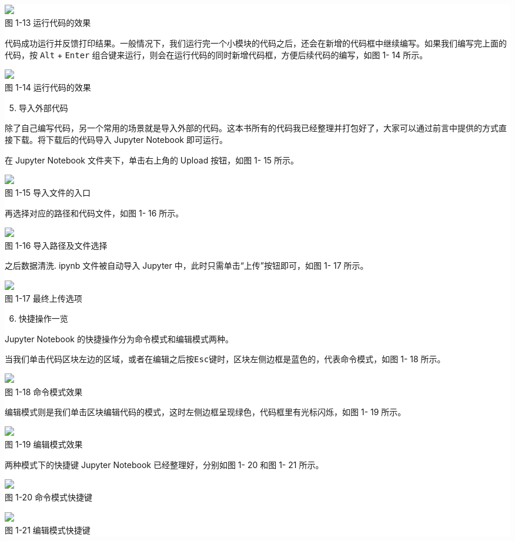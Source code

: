 ![](https://cdn-mineru.openxlab.org.cn/result/2025-09-04/4e9d3456-c4c4-446b-8bbe-de35fe55fbe4/d2421b4b716420045f6327473c9bdb050144e4c83a11fa66bcf8b196c43638d0.jpg)  
图 1-13 运行代码的效果

代码成功运行并反馈打印结果。一般情况下，我们运行完一个小模块的代码之后，还会在新增的代码框中继续编写。如果我们编写完上面的代码，按  <kbd>Alt</kbd> + <kbd>Enter</kbd> 组合键来运行，则会在运行代码的同时新增代码框，方便后续代码的编写，如图 1- 14 所示。

![](https://cdn-mineru.openxlab.org.cn/result/2025-09-04/4e9d3456-c4c4-446b-8bbe-de35fe55fbe4/05852177c33401fcd6f7b2a62e7874cd1ca0a1bbabeb650fafcf0efac8fc8332.jpg)  
图 1-14 运行代码的效果

5. 导入外部代码

除了自己编写代码，另一个常用的场景就是导入外部的代码。这本书所有的代码我已经整理并打包好了，大家可以通过前言中提供的方式直接下载。将下载后的代码导入 Jupyter Notebook 即可运行。

在 Jupyter Notebook 文件夹下，单击右上角的 Upload 按钮，如图 1- 15 所示。

![](https://cdn-mineru.openxlab.org.cn/result/2025-09-04/4e9d3456-c4c4-446b-8bbe-de35fe55fbe4/c31ff55b6f1eb2fb4ec47d165483e3eee4951eba3fbdf650df2a62c1fed2380a.jpg)  
图 1-15 导入文件的入口

再选择对应的路径和代码文件，如图 1- 16 所示。

![](https://cdn-mineru.openxlab.org.cn/result/2025-09-04/4e9d3456-c4c4-446b-8bbe-de35fe55fbe4/5d66c8ae84a50c0f2ae14184c993b30fa12df1acafe272aa081d687ffea33b7b.jpg)  
图 1-16 导入路径及文件选择

之后数据清洗. ipynb 文件被自动导入 Jupyter 中，此时只需单击“上传”按钮即可，如图 1- 17 所示。

![](https://cdn-mineru.openxlab.org.cn/result/2025-09-04/4e9d3456-c4c4-446b-8bbe-de35fe55fbe4/9d1997336be93df12b4ab24bf6f2c78082d0d6305237771301032d73860761a0.jpg)  
图 1-17 最终上传选项

6. 快捷操作一览

Jupyter Notebook 的快捷操作分为命令模式和编辑模式两种。

当我们单击代码区块左边的区域，或者在编辑之后按<kbd>Esc</kbd>键时，区块左侧边框是蓝色的，代表命令模式，如图 1- 18 所示。

![](https://cdn-mineru.openxlab.org.cn/result/2025-09-04/4e9d3456-c4c4-446b-8bbe-de35fe55fbe4/fcd66291c8550871491188bfc42ec29b02e3feb073c4aa614cba36e31913b3c5.jpg)  
图 1-18 命令模式效果

编辑模式则是我们单击区块编辑代码的模式，这时左侧边框呈现绿色，代码框里有光标闪烁，如图 1- 19 所示。

![](https://cdn-mineru.openxlab.org.cn/result/2025-09-04/4e9d3456-c4c4-446b-8bbe-de35fe55fbe4/ea20f0326bff5c4832113fd3f8ac5c504cdeaeb43409a35ac1fa003f30dbb9b7.jpg)  
图 1-19 编辑模式效果

两种模式下的快捷键 Jupyter Notebook 已经整理好，分别如图 1- 20 和图 1- 21 所示。

![](https://cdn-mineru.openxlab.org.cn/result/2025-09-04/4e9d3456-c4c4-446b-8bbe-de35fe55fbe4/2ba8f5e1cd3610edd8f0b787380b045329fdd007dcdfb391e3523be49cf28dc1.jpg)  
图 1-20 命令模式快捷键

![](https://cdn-mineru.openxlab.org.cn/result/2025-09-04/4e9d3456-c4c4-446b-8bbe-de35fe55fbe4/fae99f998eeee8ac03834161395ebebe91a4dc6365a6dfd40394a6fae1127b1e.jpg)  
图 1-21 编辑模式快捷键

